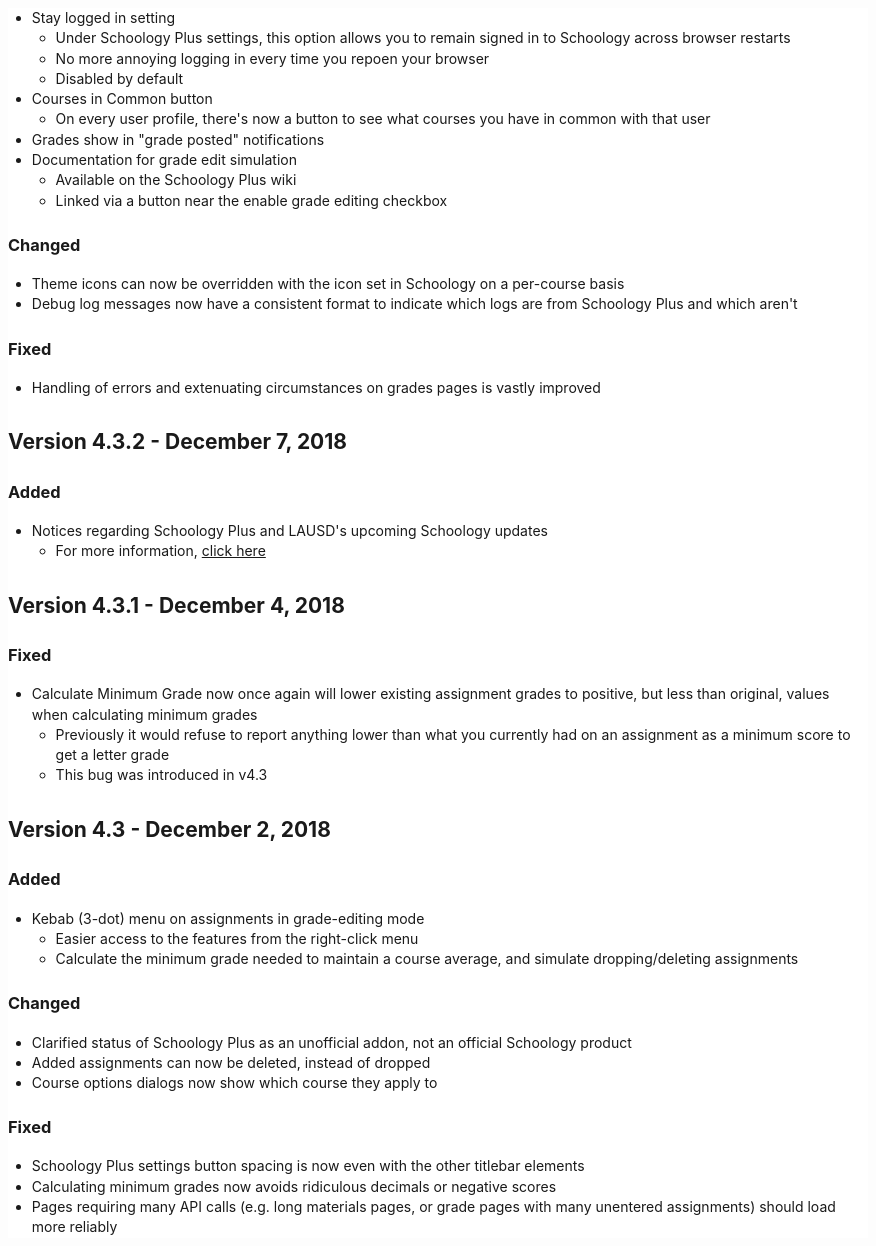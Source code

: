 - Stay logged in setting
  - Under Schoology Plus settings, this option allows you to remain signed in to Schoology across browser restarts
  - No more annoying logging in every time you repoen your browser
  - Disabled by default
- Courses in Common button
  - On every user profile, there's now a button to see what courses you have in common with that user
- Grades show in "grade posted" notifications
- Documentation for grade edit simulation
  - Available on the Schoology Plus wiki
  - Linked via a button near the enable grade editing checkbox

### Changed
- Theme icons can now be overridden with the icon set in Schoology on a per-course basis
- Debug log messages now have a consistent format to indicate which logs are from Schoology Plus and which aren't

### Fixed
- Handling of errors and extenuating circumstances on grades pages is vastly improved

## Version 4.3.2 - December 7, 2018
### Added
- Notices regarding Schoology Plus and LAUSD's upcoming Schoology updates
  - For more information, [click here](https://aopell.me/SchoologyPlus/notice)

## Version 4.3.1 - December 4, 2018
### Fixed
- Calculate Minimum Grade now once again will lower existing assignment grades to positive, but less than original, values when calculating minimum grades
  - Previously it would refuse to report anything lower than what you currently had on an assignment as a minimum score to get a letter grade
  - This bug was introduced in v4.3

## Version 4.3 - December 2, 2018
### Added
- Kebab (3-dot) menu on assignments in grade-editing mode
  - Easier access to the features from the right-click menu
  - Calculate the minimum grade needed to maintain a course average, and simulate dropping/deleting assignments

### Changed
- Clarified status of Schoology Plus as an unofficial addon, not an official Schoology product
- Added assignments can now be deleted, instead of dropped
- Course options dialogs now show which course they apply to

### Fixed
- Schoology Plus settings button spacing is now even with the other titlebar elements
- Calculating minimum grades now avoids ridiculous decimals or negative scores
- Pages requiring many API calls (e.g. long materials pages, or grade pages with many unentered assignments) should load more reliably
